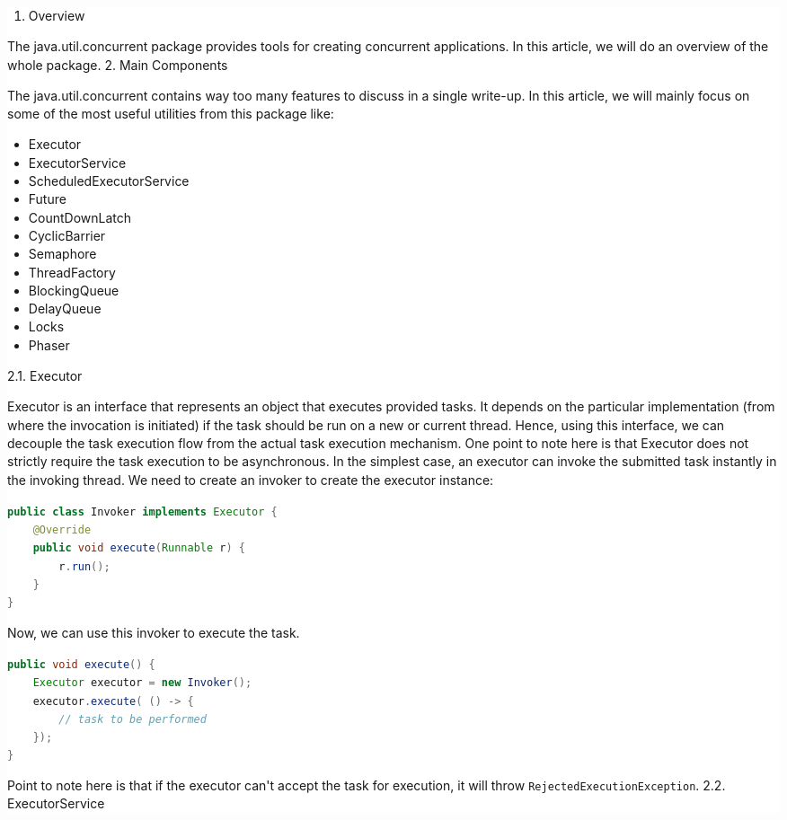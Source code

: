 
 
1. Overview

The java.util.concurrent package provides tools for creating concurrent applications.
In this article, we will do an overview of the whole package.
2. Main Components 

The java.util.concurrent contains way too many features to discuss in a single write-up. In this article, we will mainly focus on some of the most useful utilities from this package like:
* Executor
* ExecutorService
* ScheduledExecutorService
* Future
* CountDownLatch
* CyclicBarrier
* Semaphore
* ThreadFactory
* BlockingQueue
* DelayQueue
* Locks
* Phaser

2.1. Executor

Executor is an interface that represents an object that executes provided tasks. 
It depends on the particular implementation (from where the invocation is initiated) if the task should be run on a new or current thread. Hence, using this interface, we can decouple the task execution flow from the actual task execution mechanism.
One point to note here is that Executor does not strictly require the task execution to be asynchronous. In the simplest case, an executor can invoke the submitted task instantly in the invoking thread.
We need to create an invoker to create the executor instance:

```java
public class Invoker implements Executor {
    @Override
    public void execute(Runnable r) {
        r.run();
    }
}
```

Now, we can use this invoker to execute the task.

```java
public void execute() {
    Executor executor = new Invoker();
    executor.execute( () -> {
        // task to be performed
    });
}
```


Point to note here is that if the executor can't accept the task for execution, it will throw `RejectedExecutionException`.
2.2. ExecutorService
